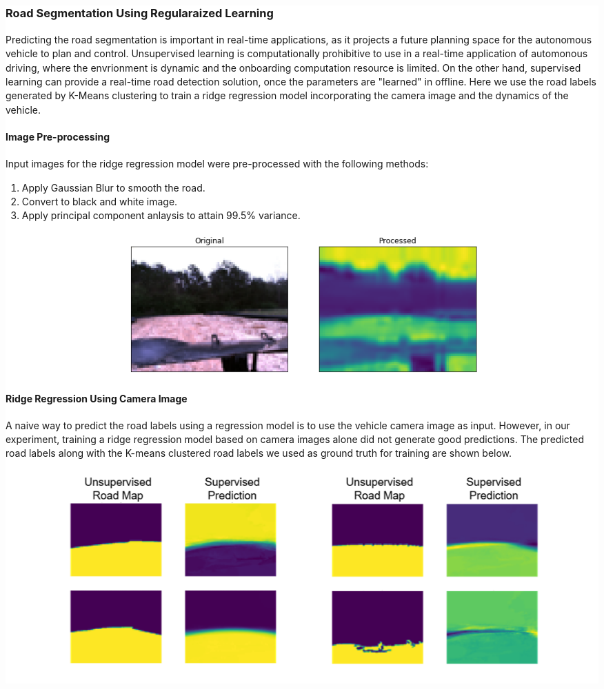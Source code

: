 ### Road Segmentation Using Regularaized Learning
<a id="road-segmentation-reg"></a> Predicting the road segmentation is important in real-time applications, as it projects a future planning space for the autonomous vehicle to plan and control. Unsupervised learning is computationally prohibitive to use in a real-time application of automonous driving, where the envrionment is dynamic and the onboarding computation resource is limited. On the other hand, supervised learning can provide a real-time road detection solution, once the parameters are "learned" in offline. Here we use the road labels generated by K-Means clustering to train a ridge regression model incorporating the camera image and the dynamics of the vehicle.

#### Image Pre-processing
Input images for the ridge regression model were pre-processed with the following methods:

1. Apply Gaussian Blur to smooth the road.
2. Convert to black and white image.
3. Apply principal component anlaysis to attain 99.5% variance.
<div style="display: flex; flex-direction: row; justify-content: space-evenly; width: 100%;"><img src="images/preprocessed_input_image.png" width="60%"></div>

#### Ridge Regression Using Camera Image
<a id="road-segmentation-ridge-1"></a> A naive way to predict the road labels using a regression model is to use the vehicle camera image as input. However, in our experiment, training a ridge regression model based on camera images alone did not generate good predictions. The predicted road labels along with the K-means clustered road labels we used as ground truth for training are shown below.

<div style="display: flex; flex-direction: row; justify-content: space-evenly; width: 100%;"><img src="images/without_dynamics3.png" width="80%"></div>
